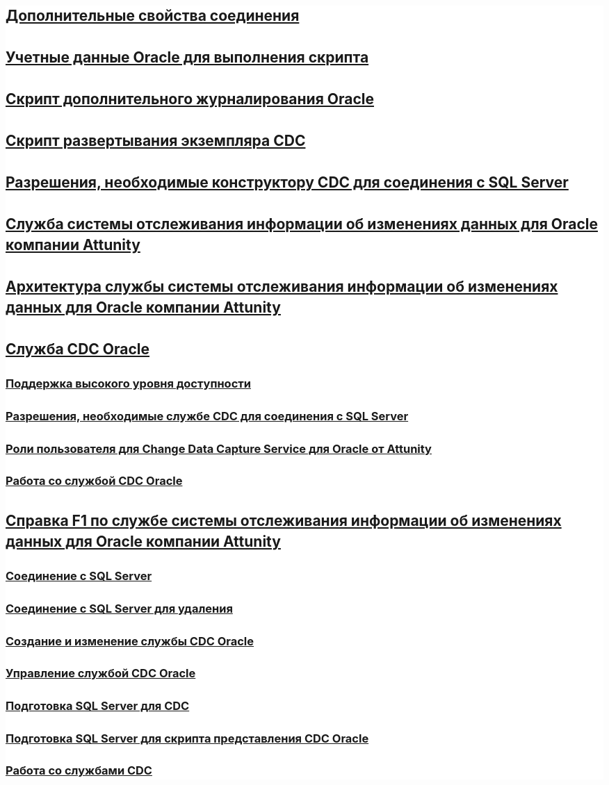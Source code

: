 ## [Дополнительные свойства соединения](advanced-connection-properties.md)
## [Учетные данные Oracle для выполнения скрипта](oracle-credentials-for-running-script.md)
## [Скрипт дополнительного журналирования Oracle](oracle-supplemental-logging-script.md)
## [Скрипт развертывания экземпляра CDC](cdc-instance-deployment-script.md)
## [Разрешения, необходимые конструктору CDC для соединения с SQL Server](sql-server-connection-required-permissions-for-the-cdc-designer.md)
## [Служба системы отслеживания информации об изменениях данных для Oracle компании Attunity](change-data-capture-service-for-oracle-by-attunity.md)
## [Архитектура службы системы отслеживания информации об изменениях данных для Oracle компании Attunity](change-data-capture-service-for-oracle-by-attunity-system-architecture.md)
## [Служба CDC Oracle](the-oracle-cdc-service.md)
### [Поддержка высокого уровня доступности](high-availability-support.md)
### [Разрешения, необходимые службе CDC для соединения с SQL Server](sql-server-connection-required-permissions-for-the-cdc-service.md)
### [Роли пользователя для Change Data Capture Service для Oracle от Attunity](user-roles.md)
### [Работа со службой CDC Oracle](working-with-the-oracle-cdc-service.md)
## [Справка F1 по службе системы отслеживания информации об изменениях данных для Oracle компании Attunity](change-data-capture-service-for-oracle-by-attunity-f1-help.md)
### [Соединение с SQL Server](connection-to-sql-server.md)
### [Соединение с SQL Server для удаления](connection-to-sql-server-for-delete.md)
### [Создание и изменение службы CDC Oracle](create-and-edit-an-oracle-cdc-service.md)
### [Управление службой CDC Oracle](manage-an-oracle-cdc-service.md)
### [Подготовка SQL Server для CDC](prepare-sql-server-for-cdc.md)
### [Подготовка SQL Server для скрипта представления CDC Oracle](prepare-sql-server-for-oracle-cdc-view-script.md)
### [Работа со службами CDC](work-with-cdc-services.md)